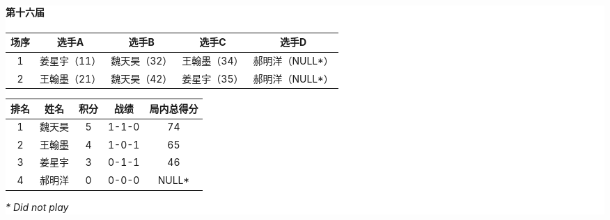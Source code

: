 #### 第十六届

| 场序 | 选手A        | 选手B        | 选手C        | 选手D        |
| :--: | :---------: | :---------: | :---------: | :-------------: |
| 1    | 姜星宇（11） | 魏天昊（32） | 王翰墨（34） | 郝明洋（NULL\*） |
| 2    | 王翰墨（21） | 魏天昊（42） | 姜星宇（35） | 郝明洋（NULL\*） |

| 排名 | 姓名   | 积分 | 战绩    | 局内总得分 |
| :--: | :---: | :--: | :-----: | :--------: |
| 1    | 魏天昊 | 5    | 1-1-0   | 74         |
| 2    | 王翰墨 | 4    | 1-0-1   | 65         |
| 3    | 姜星宇 | 3    | 0-1-1   | 46         |
| 4    | 郝明洋 | 0    | 0-0-0   | NULL\*     |

*\* Did not play*